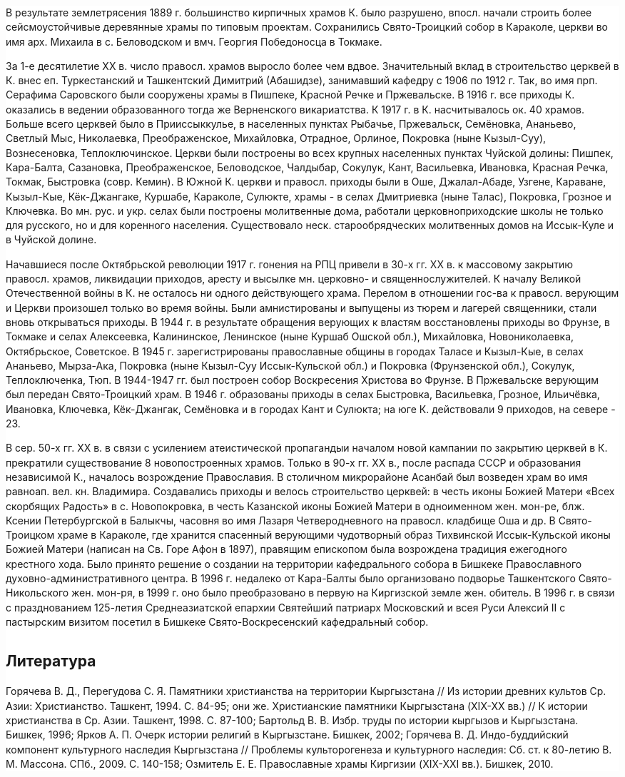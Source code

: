 В результате землетрясения 1889 г. большинство кирпичных храмов К. было разрушено, впосл. начали строить более сейсмоустойчивые деревянные храмы по типовым проектам. Сохранились Свято-Троицкий собор в Караколе, церкви во имя арх. Михаила в с. Беловодском и вмч. Георгия Победоносца в Токмаке.

За 1-е десятилетие XX в. число правосл. храмов выросло более чем вдвое. Значительный вклад в строительство церквей в К. внес еп. Туркестанский и Ташкентский Димитрий (Абашидзе), занимавший кафедру с 1906 по 1912 г. Так, во имя прп. Серафима Саровского были сооружены храмы в Пишпеке, Красной Речке и Пржевальске. В 1916 г. все приходы К. оказались в ведении образованного тогда же Верненского викариатства. К 1917 г. в К. насчитывалось ок. 40 храмов. Больше всего церквей было в Прииссыккулье, в населенных пунктах Рыбачье, Пржевальск, Семёновка, Ананьево, Светлый Мыс, Николаевка, Преображенское, Михайловка, Отрадное, Орлиное, Покровка (ныне Кызыл-Суу), Вознесеновка, Теплоключинское. Церкви были построены во всех крупных населенных пунктах Чуйской долины: Пишпек, Кара-Балта, Сазановка, Преображенское, Беловодское, Чалдыбар, Сокулук, Кант, Васильевка, Ивановка, Красная Речка, Токмак, Быстровка (совр. Кемин). В Южной К. церкви и правосл. приходы были в Оше, Джалал-Абаде, Узгене, Караване, Кызыл-Кые, Кёк-Джангаке, Куршабе, Караколе, Сулюкте, храмы - в селах Дмитриевка (ныне Талас), Покровка, Грозное и Ключевка. Во мн. рус. и укр. селах были построены молитвенные дома, работали церковноприходские школы не только для русского, но и для коренного населения. Существовало неск. старообрядческих молитвенных домов на Иссык-Куле и в Чуйской долине.

Начавшиеся после Октябрьской революции 1917 г. гонения на РПЦ привели в 30-х гг. XX в. к массовому закрытию правосл. храмов, ликвидации приходов, аресту и высылке мн. церковно- и священнослужителей. К началу Великой Отечественной войны в К. не осталось ни одного действующего храма. Перелом в отношении гос-ва к правосл. верующим и Церкви произошел только во время войны. Были амнистированы и выпущены из тюрем и лагерей священники, стали вновь открываться приходы. В 1944 г. в результате обращения верующих к властям восстановлены приходы во Фрунзе, в Токмаке и селах Алексеевка, Калининское, Ленинское (ныне Куршаб Ошской обл.), Михайловка, Новониколаевка, Октябрьское, Советское. В 1945 г. зарегистрированы православные общины в городах Таласе и Кызыл-Кые, в селах Ананьево, Мырза-Ака, Покровка (ныне Кызыл-Суу Иссык-Кульской обл.) и Покровка (Фрунзенской обл.), Сокулук, Теплоключенка, Тюп. В 1944-1947 гг. был построен собор Воскресения Христова во Фрунзе. В Пржевальске верующим был передан Свято-Троицкий храм. В 1946 г. образованы приходы в селах Быстровка, Васильевка, Грозное, Ильичёвка, Ивановка, Ключевка, Кёк-Джангак, Семёновка и в городах Кант и Сулюкта; на юге К. действовали 9 приходов, на севере - 23.

В сер. 50-х гг. XX в. в связи с усилением атеистической пропагандыи началом новой кампании по закрытию церквей в К. прекратили существование 8 новопостроенных храмов. Только в 90-х гг. XX в., после распада СССР и образования независимой К., началось возрождение Православия. В столичном микрорайоне Асанбай был возведен храм во имя равноап. вел. кн. Владимира. Создавались приходы и велось строительство церквей: в честь иконы Божией Матери «Всех скорбящих Радость» в с. Новопокровка, в честь Казанской иконы Божией Матери в одноименном жен. мон-ре, блж. Ксении Петербургской в Балыкчы, часовня во имя Лазаря Четверодневного на правосл. кладбище Оша и др. В Свято-Троицком храме в Караколе, где хранится спасенный верующими чудотворный образ Тихвинской Иссык-Кульской иконы Божией Матери (написан на Св. Горе Афон в 1897), правящим епископом была возрождена традиция ежегодного крестного хода. Было принято решение о создании на территории кафедрального собора в Бишкеке Православного духовно-административного центра. В 1996 г. недалеко от Кара-Балты было организовано подворье Ташкентского Свято-Никольского жен. мон-ря, в 1999 г. оно было преобразовано в первую на Киргизской земле жен. обитель. В 1996 г. в связи с празднованием 125-летия Среднеазиатской епархии Святейший патриарх Московский и всея Руси Алексий II с пастырским визитом посетил в Бишкеке Свято-Воскресенский кафедральный собор.

## Литература

Горячева В. Д., Перегудова С. Я. Памятники христианства на территории Кыргызстана // Из истории древних культов Ср. Азии: Христианство. Ташкент, 1994. С. 84-95; они же. Христианские памятники Кыргызстана (XIX-XX вв.) // К истории христианства в Ср. Азии. Ташкент, 1998. С. 87-100; Бартольд В. В. Избр. труды по истории кыргызов и Кыргызстана. Бишкек, 1996; Ярков А. П. Очерк истории религий в Кыргызстане. Бишкек, 2002; Горячева В. Д. Индо-буддийский компонент культурного наследия Кыргызстана // Проблемы культорогенеза и культурного наследия: Сб. ст. к 80-летию В. М. Массона. СПб., 2009. С. 140-158; Озмитель Е. Е. Православные храмы Киргизии (XIX-XXI вв.). Бишкек, 2010.
